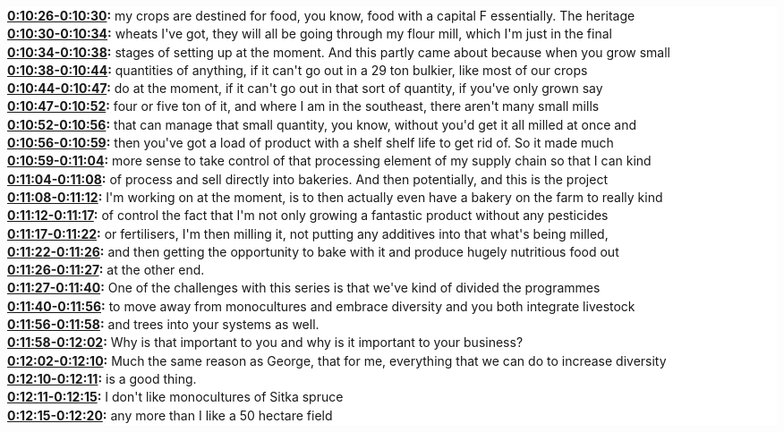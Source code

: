 **[0:10:26-0:10:30](https://anchor.fm/farmgate/episodes/Arable-farming---Putting-agroecology-into-practice-eqsva7#t=0:10:26):**  my crops are destined for food, you know, food with a capital F essentially. The heritage  
**[0:10:30-0:10:34](https://anchor.fm/farmgate/episodes/Arable-farming---Putting-agroecology-into-practice-eqsva7#t=0:10:30):**  wheats I've got, they will all be going through my flour mill, which I'm just in the final  
**[0:10:34-0:10:38](https://anchor.fm/farmgate/episodes/Arable-farming---Putting-agroecology-into-practice-eqsva7#t=0:10:34):**  stages of setting up at the moment. And this partly came about because when you grow small  
**[0:10:38-0:10:44](https://anchor.fm/farmgate/episodes/Arable-farming---Putting-agroecology-into-practice-eqsva7#t=0:10:38):**  quantities of anything, if it can't go out in a 29 ton bulkier, like most of our crops  
**[0:10:44-0:10:47](https://anchor.fm/farmgate/episodes/Arable-farming---Putting-agroecology-into-practice-eqsva7#t=0:10:44):**  do at the moment, if it can't go out in that sort of quantity, if you've only grown say  
**[0:10:47-0:10:52](https://anchor.fm/farmgate/episodes/Arable-farming---Putting-agroecology-into-practice-eqsva7#t=0:10:47):**  four or five ton of it, and where I am in the southeast, there aren't many small mills  
**[0:10:52-0:10:56](https://anchor.fm/farmgate/episodes/Arable-farming---Putting-agroecology-into-practice-eqsva7#t=0:10:52):**  that can manage that small quantity, you know, without you'd get it all milled at once and  
**[0:10:56-0:10:59](https://anchor.fm/farmgate/episodes/Arable-farming---Putting-agroecology-into-practice-eqsva7#t=0:10:56):**  then you've got a load of product with a shelf shelf life to get rid of. So it made much  
**[0:10:59-0:11:04](https://anchor.fm/farmgate/episodes/Arable-farming---Putting-agroecology-into-practice-eqsva7#t=0:10:59):**  more sense to take control of that processing element of my supply chain so that I can kind  
**[0:11:04-0:11:08](https://anchor.fm/farmgate/episodes/Arable-farming---Putting-agroecology-into-practice-eqsva7#t=0:11:04):**  of process and sell directly into bakeries. And then potentially, and this is the project  
**[0:11:08-0:11:12](https://anchor.fm/farmgate/episodes/Arable-farming---Putting-agroecology-into-practice-eqsva7#t=0:11:08):**  I'm working on at the moment, is to then actually even have a bakery on the farm to really kind  
**[0:11:12-0:11:17](https://anchor.fm/farmgate/episodes/Arable-farming---Putting-agroecology-into-practice-eqsva7#t=0:11:12):**  of control the fact that I'm not only growing a fantastic product without any pesticides  
**[0:11:17-0:11:22](https://anchor.fm/farmgate/episodes/Arable-farming---Putting-agroecology-into-practice-eqsva7#t=0:11:17):**  or fertilisers, I'm then milling it, not putting any additives into that what's being milled,  
**[0:11:22-0:11:26](https://anchor.fm/farmgate/episodes/Arable-farming---Putting-agroecology-into-practice-eqsva7#t=0:11:22):**  and then getting the opportunity to bake with it and produce hugely nutritious food out  
**[0:11:26-0:11:27](https://anchor.fm/farmgate/episodes/Arable-farming---Putting-agroecology-into-practice-eqsva7#t=0:11:26):**  at the other end.  
**[0:11:27-0:11:40](https://anchor.fm/farmgate/episodes/Arable-farming---Putting-agroecology-into-practice-eqsva7#t=0:11:27):**  One of the challenges with this series is that we've kind of divided the programmes  
**[0:11:40-0:11:56](https://anchor.fm/farmgate/episodes/Arable-farming---Putting-agroecology-into-practice-eqsva7#t=0:11:40):**  to move away from monocultures and embrace diversity and you both integrate livestock  
**[0:11:56-0:11:58](https://anchor.fm/farmgate/episodes/Arable-farming---Putting-agroecology-into-practice-eqsva7#t=0:11:56):**  and trees into your systems as well.  
**[0:11:58-0:12:02](https://anchor.fm/farmgate/episodes/Arable-farming---Putting-agroecology-into-practice-eqsva7#t=0:11:58):**  Why is that important to you and why is it important to your business?  
**[0:12:02-0:12:10](https://anchor.fm/farmgate/episodes/Arable-farming---Putting-agroecology-into-practice-eqsva7#t=0:12:02):**  Much the same reason as George, that for me, everything that we can do to increase diversity  
**[0:12:10-0:12:11](https://anchor.fm/farmgate/episodes/Arable-farming---Putting-agroecology-into-practice-eqsva7#t=0:12:10):**  is a good thing.  
**[0:12:11-0:12:15](https://anchor.fm/farmgate/episodes/Arable-farming---Putting-agroecology-into-practice-eqsva7#t=0:12:11):**  I don't like monocultures of Sitka spruce  
**[0:12:15-0:12:20](https://anchor.fm/farmgate/episodes/Arable-farming---Putting-agroecology-into-practice-eqsva7#t=0:12:15):**  any more than I like a 50 hectare field  